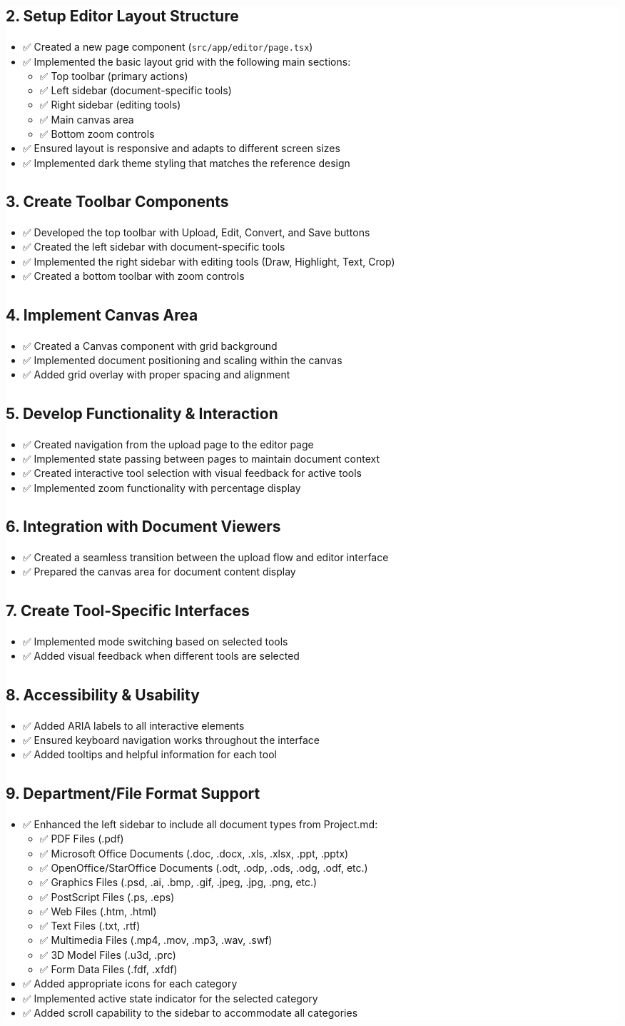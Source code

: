 ## 2. Setup Editor Layout Structure
- ✅ Created a new page component (`src/app/editor/page.tsx`)
- ✅ Implemented the basic layout grid with the following main sections:
  - ✅ Top toolbar (primary actions)
  - ✅ Left sidebar (document-specific tools)
  - ✅ Right sidebar (editing tools)
  - ✅ Main canvas area
  - ✅ Bottom zoom controls
- ✅ Ensured layout is responsive and adapts to different screen sizes
- ✅ Implemented dark theme styling that matches the reference design

## 3. Create Toolbar Components
- ✅ Developed the top toolbar with Upload, Edit, Convert, and Save buttons
- ✅ Created the left sidebar with document-specific tools
- ✅ Implemented the right sidebar with editing tools (Draw, Highlight, Text, Crop)
- ✅ Created a bottom toolbar with zoom controls

## 4. Implement Canvas Area
- ✅ Created a Canvas component with grid background
- ✅ Implemented document positioning and scaling within the canvas
- ✅ Added grid overlay with proper spacing and alignment

## 5. Develop Functionality & Interaction
- ✅ Created navigation from the upload page to the editor page
- ✅ Implemented state passing between pages to maintain document context
- ✅ Created interactive tool selection with visual feedback for active tools
- ✅ Implemented zoom functionality with percentage display

## 6. Integration with Document Viewers
- ✅ Created a seamless transition between the upload flow and editor interface
- ✅ Prepared the canvas area for document content display

## 7. Create Tool-Specific Interfaces
- ✅ Implemented mode switching based on selected tools
- ✅ Added visual feedback when different tools are selected

## 8. Accessibility & Usability
- ✅ Added ARIA labels to all interactive elements
- ✅ Ensured keyboard navigation works throughout the interface
- ✅ Added tooltips and helpful information for each tool

## 9. Department/File Format Support
- ✅ Enhanced the left sidebar to include all document types from Project.md:
  - ✅ PDF Files (.pdf)
  - ✅ Microsoft Office Documents (.doc, .docx, .xls, .xlsx, .ppt, .pptx)
  - ✅ OpenOffice/StarOffice Documents (.odt, .odp, .ods, .odg, .odf, etc.)
  - ✅ Graphics Files (.psd, .ai, .bmp, .gif, .jpeg, .jpg, .png, etc.)
  - ✅ PostScript Files (.ps, .eps)
  - ✅ Web Files (.htm, .html)
  - ✅ Text Files (.txt, .rtf)
  - ✅ Multimedia Files (.mp4, .mov, .mp3, .wav, .swf)
  - ✅ 3D Model Files (.u3d, .prc)
  - ✅ Form Data Files (.fdf, .xfdf)
- ✅ Added appropriate icons for each category
- ✅ Implemented active state indicator for the selected category
- ✅ Added scroll capability to the sidebar to accommodate all categories
